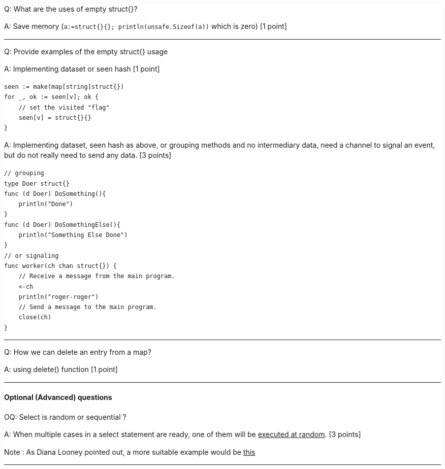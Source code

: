Q: What are the uses of empty struct{}?

A: Save memory (`a:=struct{}{}; println(unsafe.Sizeof(a))` which is zero) [1 point]

---

Q: Provide examples of the empty struct{} usage

A: Implementing dataset or seen hash [1 point]
```
seen := make(map[string]struct{})
for _, ok := seen[v]; ok {
    // set the visited "flag"
    seen[v] = struct{}{}
}
```

A: Implementing dataset, seen hash as above, or grouping methods and no intermediary data, need a channel to signal an event, but do not really need to send any data. [3 points]

```
// grouping
type Doer struct{}
func (d Doer) DoSomething(){
    println("Done")
}
func (d Doer) DoSomethingElse(){
    println("Something Else Done")
}
// or signaling
func worker(ch chan struct{}) {
	// Receive a message from the main program.
	<-ch
	println("roger-roger")
	// Send a message to the main program.
	close(ch)
}
```
---

Q: How we can delete an entry from a map?

A: using delete() function [1 point]

---

#### Optional (Advanced) questions

OQ: Select is random or sequential ?

A: When multiple cases in a select statement are ready, one of them will be [executed at random](https://play.golang.org/p/vJ6VhVl9YY). [3 points]

Note : As Diana Looney pointed out, a more suitable example would be [this](https://play.golang.org/p/s6NqfHzYQa5)

---
